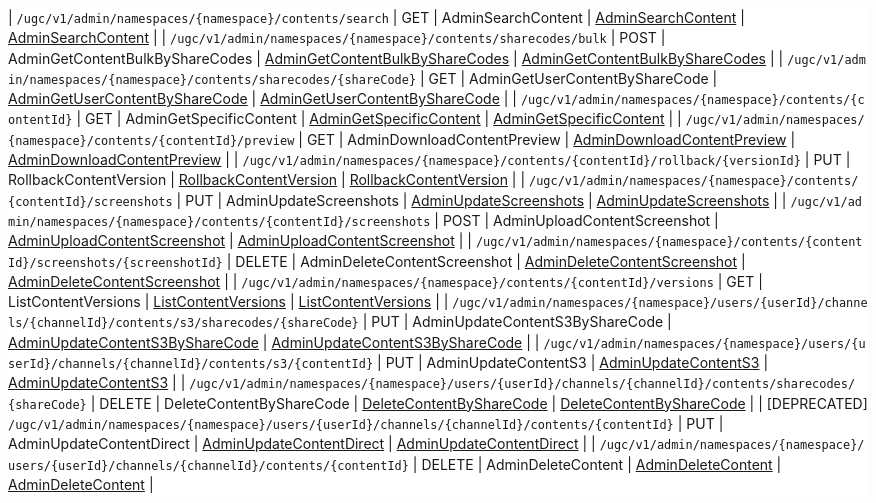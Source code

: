 | `/ugc/v1/admin/namespaces/{namespace}/contents/search` | GET | AdminSearchContent | [AdminSearchContent](../../src/main/java/net/accelbyte/sdk/api/ugc/operations/admin_content/AdminSearchContent.java) | [AdminSearchContent](../../samples/cli/src/main/java/net/accelbyte/sdk/cli/api/ugc/admin_content/AdminSearchContent.java) |
| `/ugc/v1/admin/namespaces/{namespace}/contents/sharecodes/bulk` | POST | AdminGetContentBulkByShareCodes | [AdminGetContentBulkByShareCodes](../../src/main/java/net/accelbyte/sdk/api/ugc/operations/admin_content/AdminGetContentBulkByShareCodes.java) | [AdminGetContentBulkByShareCodes](../../samples/cli/src/main/java/net/accelbyte/sdk/cli/api/ugc/admin_content/AdminGetContentBulkByShareCodes.java) |
| `/ugc/v1/admin/namespaces/{namespace}/contents/sharecodes/{shareCode}` | GET | AdminGetUserContentByShareCode | [AdminGetUserContentByShareCode](../../src/main/java/net/accelbyte/sdk/api/ugc/operations/admin_content/AdminGetUserContentByShareCode.java) | [AdminGetUserContentByShareCode](../../samples/cli/src/main/java/net/accelbyte/sdk/cli/api/ugc/admin_content/AdminGetUserContentByShareCode.java) |
| `/ugc/v1/admin/namespaces/{namespace}/contents/{contentId}` | GET | AdminGetSpecificContent | [AdminGetSpecificContent](../../src/main/java/net/accelbyte/sdk/api/ugc/operations/admin_content/AdminGetSpecificContent.java) | [AdminGetSpecificContent](../../samples/cli/src/main/java/net/accelbyte/sdk/cli/api/ugc/admin_content/AdminGetSpecificContent.java) |
| `/ugc/v1/admin/namespaces/{namespace}/contents/{contentId}/preview` | GET | AdminDownloadContentPreview | [AdminDownloadContentPreview](../../src/main/java/net/accelbyte/sdk/api/ugc/operations/admin_content/AdminDownloadContentPreview.java) | [AdminDownloadContentPreview](../../samples/cli/src/main/java/net/accelbyte/sdk/cli/api/ugc/admin_content/AdminDownloadContentPreview.java) |
| `/ugc/v1/admin/namespaces/{namespace}/contents/{contentId}/rollback/{versionId}` | PUT | RollbackContentVersion | [RollbackContentVersion](../../src/main/java/net/accelbyte/sdk/api/ugc/operations/admin_content/RollbackContentVersion.java) | [RollbackContentVersion](../../samples/cli/src/main/java/net/accelbyte/sdk/cli/api/ugc/admin_content/RollbackContentVersion.java) |
| `/ugc/v1/admin/namespaces/{namespace}/contents/{contentId}/screenshots` | PUT | AdminUpdateScreenshots | [AdminUpdateScreenshots](../../src/main/java/net/accelbyte/sdk/api/ugc/operations/admin_content/AdminUpdateScreenshots.java) | [AdminUpdateScreenshots](../../samples/cli/src/main/java/net/accelbyte/sdk/cli/api/ugc/admin_content/AdminUpdateScreenshots.java) |
| `/ugc/v1/admin/namespaces/{namespace}/contents/{contentId}/screenshots` | POST | AdminUploadContentScreenshot | [AdminUploadContentScreenshot](../../src/main/java/net/accelbyte/sdk/api/ugc/operations/admin_content/AdminUploadContentScreenshot.java) | [AdminUploadContentScreenshot](../../samples/cli/src/main/java/net/accelbyte/sdk/cli/api/ugc/admin_content/AdminUploadContentScreenshot.java) |
| `/ugc/v1/admin/namespaces/{namespace}/contents/{contentId}/screenshots/{screenshotId}` | DELETE | AdminDeleteContentScreenshot | [AdminDeleteContentScreenshot](../../src/main/java/net/accelbyte/sdk/api/ugc/operations/admin_content/AdminDeleteContentScreenshot.java) | [AdminDeleteContentScreenshot](../../samples/cli/src/main/java/net/accelbyte/sdk/cli/api/ugc/admin_content/AdminDeleteContentScreenshot.java) |
| `/ugc/v1/admin/namespaces/{namespace}/contents/{contentId}/versions` | GET | ListContentVersions | [ListContentVersions](../../src/main/java/net/accelbyte/sdk/api/ugc/operations/admin_content/ListContentVersions.java) | [ListContentVersions](../../samples/cli/src/main/java/net/accelbyte/sdk/cli/api/ugc/admin_content/ListContentVersions.java) |
| `/ugc/v1/admin/namespaces/{namespace}/users/{userId}/channels/{channelId}/contents/s3/sharecodes/{shareCode}` | PUT | AdminUpdateContentS3ByShareCode | [AdminUpdateContentS3ByShareCode](../../src/main/java/net/accelbyte/sdk/api/ugc/operations/admin_content/AdminUpdateContentS3ByShareCode.java) | [AdminUpdateContentS3ByShareCode](../../samples/cli/src/main/java/net/accelbyte/sdk/cli/api/ugc/admin_content/AdminUpdateContentS3ByShareCode.java) |
| `/ugc/v1/admin/namespaces/{namespace}/users/{userId}/channels/{channelId}/contents/s3/{contentId}` | PUT | AdminUpdateContentS3 | [AdminUpdateContentS3](../../src/main/java/net/accelbyte/sdk/api/ugc/operations/admin_content/AdminUpdateContentS3.java) | [AdminUpdateContentS3](../../samples/cli/src/main/java/net/accelbyte/sdk/cli/api/ugc/admin_content/AdminUpdateContentS3.java) |
| `/ugc/v1/admin/namespaces/{namespace}/users/{userId}/channels/{channelId}/contents/sharecodes/{shareCode}` | DELETE | DeleteContentByShareCode | [DeleteContentByShareCode](../../src/main/java/net/accelbyte/sdk/api/ugc/operations/admin_content/DeleteContentByShareCode.java) | [DeleteContentByShareCode](../../samples/cli/src/main/java/net/accelbyte/sdk/cli/api/ugc/admin_content/DeleteContentByShareCode.java) |
| [DEPRECATED] `/ugc/v1/admin/namespaces/{namespace}/users/{userId}/channels/{channelId}/contents/{contentId}` | PUT | AdminUpdateContentDirect | [AdminUpdateContentDirect](../../src/main/java/net/accelbyte/sdk/api/ugc/operations/admin_content/AdminUpdateContentDirect.java) | [AdminUpdateContentDirect](../../samples/cli/src/main/java/net/accelbyte/sdk/cli/api/ugc/admin_content/AdminUpdateContentDirect.java) |
| `/ugc/v1/admin/namespaces/{namespace}/users/{userId}/channels/{channelId}/contents/{contentId}` | DELETE | AdminDeleteContent | [AdminDeleteContent](../../src/main/java/net/accelbyte/sdk/api/ugc/operations/admin_content/AdminDeleteContent.java) | [AdminDeleteContent](../../samples/cli/src/main/java/net/accelbyte/sdk/cli/api/ugc/admin_content/AdminDeleteContent.java) |